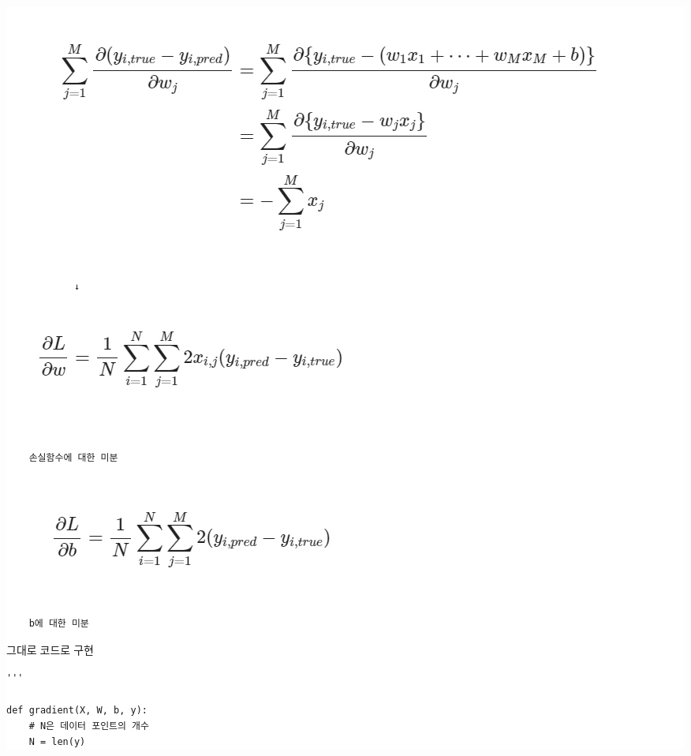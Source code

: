 ![Alt text](./i.png)

				↓ 

![Alt text](./j.png)

		손실함수에 대한 미분

![Alt text](./k.png)

		b에 대한 미분

그대로 코드로 구현

	'''

	def gradient(X, W, b, y):
	    # N은 데이터 포인트의 개수
	    N = len(y)
    
